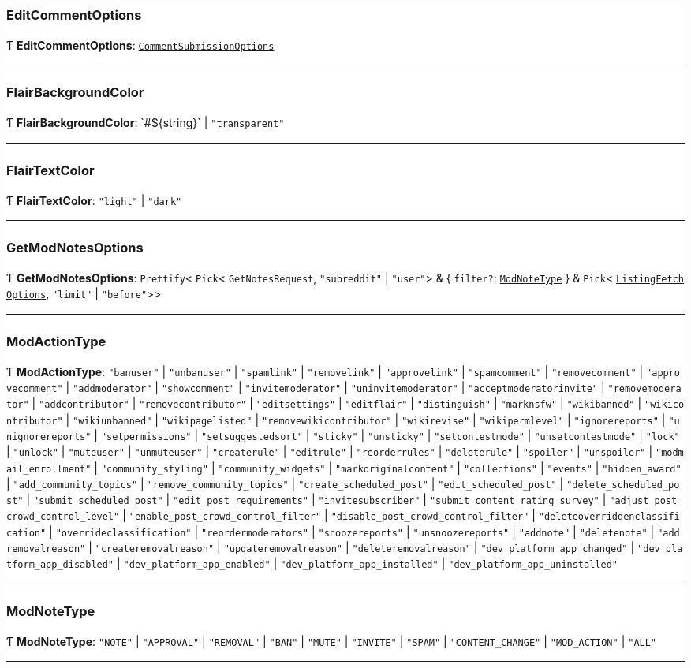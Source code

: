### EditCommentOptions

Ƭ **EditCommentOptions**: [`CommentSubmissionOptions`](README.md#commentsubmissionoptions)

---

### FlairBackgroundColor

Ƭ **FlairBackgroundColor**: \`#$\{string}\` \| `"transparent"`

---

### FlairTextColor

Ƭ **FlairTextColor**: `"light"` \| `"dark"`

---

### GetModNotesOptions

Ƭ **GetModNotesOptions**: `Prettify`\< `Pick`\< `GetNotesRequest`, `"subreddit"` \| `"user"`\> & \{ `filter?`: [`ModNoteType`](README.md#modnotetype) } & `Pick`\< [`ListingFetchOptions`](interfaces/ListingFetchOptions.md), `"limit"` \| `"before"`\>\>

---

### ModActionType

Ƭ **ModActionType**: `"banuser"` \| `"unbanuser"` \| `"spamlink"` \| `"removelink"` \| `"approvelink"` \| `"spamcomment"` \| `"removecomment"` \| `"approvecomment"` \| `"addmoderator"` \| `"showcomment"` \| `"invitemoderator"` \| `"uninvitemoderator"` \| `"acceptmoderatorinvite"` \| `"removemoderator"` \| `"addcontributor"` \| `"removecontributor"` \| `"editsettings"` \| `"editflair"` \| `"distinguish"` \| `"marknsfw"` \| `"wikibanned"` \| `"wikicontributor"` \| `"wikiunbanned"` \| `"wikipagelisted"` \| `"removewikicontributor"` \| `"wikirevise"` \| `"wikipermlevel"` \| `"ignorereports"` \| `"unignorereports"` \| `"setpermissions"` \| `"setsuggestedsort"` \| `"sticky"` \| `"unsticky"` \| `"setcontestmode"` \| `"unsetcontestmode"` \| `"lock"` \| `"unlock"` \| `"muteuser"` \| `"unmuteuser"` \| `"createrule"` \| `"editrule"` \| `"reorderrules"` \| `"deleterule"` \| `"spoiler"` \| `"unspoiler"` \| `"modmail_enrollment"` \| `"community_styling"` \| `"community_widgets"` \| `"markoriginalcontent"` \| `"collections"` \| `"events"` \| `"hidden_award"` \| `"add_community_topics"` \| `"remove_community_topics"` \| `"create_scheduled_post"` \| `"edit_scheduled_post"` \| `"delete_scheduled_post"` \| `"submit_scheduled_post"` \| `"edit_post_requirements"` \| `"invitesubscriber"` \| `"submit_content_rating_survey"` \| `"adjust_post_crowd_control_level"` \| `"enable_post_crowd_control_filter"` \| `"disable_post_crowd_control_filter"` \| `"deleteoverriddenclassification"` \| `"overrideclassification"` \| `"reordermoderators"` \| `"snoozereports"` \| `"unsnoozereports"` \| `"addnote"` \| `"deletenote"` \| `"addremovalreason"` \| `"createremovalreason"` \| `"updateremovalreason"` \| `"deleteremovalreason"` \| `"dev_platform_app_changed"` \| `"dev_platform_app_disabled"` \| `"dev_platform_app_enabled"` \| `"dev_platform_app_installed"` \| `"dev_platform_app_uninstalled"`

---

### ModNoteType

Ƭ **ModNoteType**: `"NOTE"` \| `"APPROVAL"` \| `"REMOVAL"` \| `"BAN"` \| `"MUTE"` \| `"INVITE"` \| `"SPAM"` \| `"CONTENT_CHANGE"` \| `"MOD_ACTION"` \| `"ALL"`

---